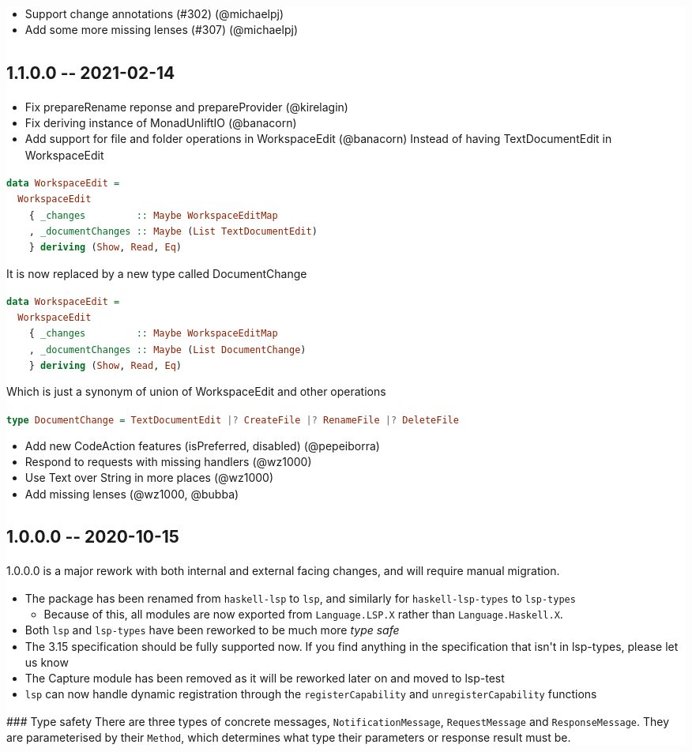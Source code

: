* Support change annotations (#302) (@michaelpj)
* Add some more missing lenses (#307) (@michaelpj)

## 1.1.0.0 -- 2021-02-14

* Fix prepareRename reponse and prepareProvider (@kirelagin)
* Fix deriving instance of MonadUnliftIO (@banacorn)
* Add support for file and folder operations in WorkspaceEdit (@banacorn)
Instead of having TextDocumentEdit in WorkspaceEdit

```haskell
data WorkspaceEdit =
  WorkspaceEdit
    { _changes         :: Maybe WorkspaceEditMap
    , _documentChanges :: Maybe (List TextDocumentEdit)
    } deriving (Show, Read, Eq)
```
It is now replaced by a new type called DocumentChange

```haskell
data WorkspaceEdit =
  WorkspaceEdit
    { _changes         :: Maybe WorkspaceEditMap
    , _documentChanges :: Maybe (List DocumentChange)
    } deriving (Show, Read, Eq)
```
Which is just a synonym of union of WorkspaceEdit and other operations

```haskell
type DocumentChange = TextDocumentEdit |? CreateFile |? RenameFile |? DeleteFile
```
* Add new CodeAction features (isPreferred, disabled) (@pepeiborra)
* Respond to requests with missing handlers (@wz1000)
* Use Text over String in more places (@wz1000)
* Add missing lenses (@wz1000, @bubba)

## 1.0.0.0 -- 2020-10-15

1.0.0.0 is a major rework with both internal and external facing changes, and
will require manual migration.

* The package has been renamed from `haskell-lsp` to `lsp`, and similarly for `haskell-lsp-types` to `lsp-types`
  * Because of this, all modules are now exported from `Language.LSP.X` rather than `Language.Haskell.X`.
* Both `lsp` and `lsp-types` have been reworked to be much more *type safe*
* The 3.15 specification should be fully supported now. If you find anything in
  the specification that isn't in lsp-types, please let us know
* The Capture module has been removed as it will be reworked later on and moved to lsp-test
* `lsp` can now handle dynamic registration through the `registerCapability` and
  `unregisterCapability` functions

### Type safety
There are three types of concrete messages, `NotificationMessage`,
`RequestMessage` and `ResponseMessage`. They are parameterised by their
`Method`, which determines what type their parameters or response result must be.
